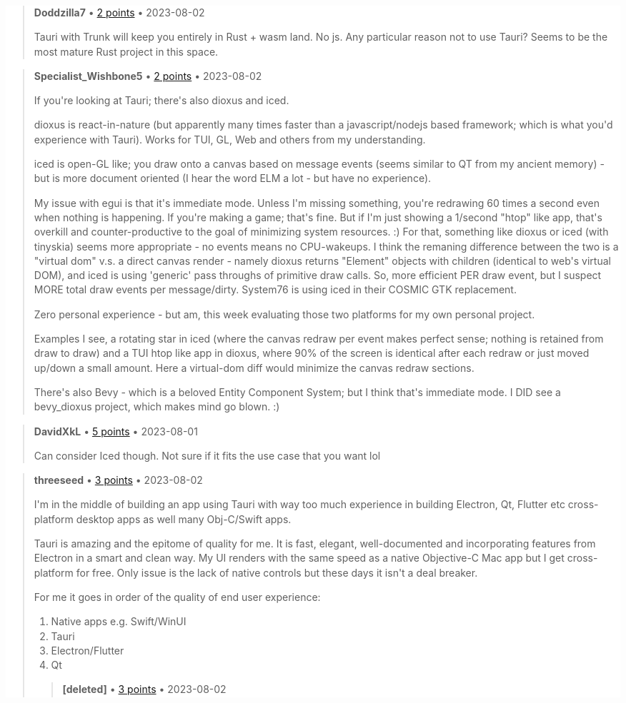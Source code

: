 > **Doddzilla7** • [2 points](https://reddit.com/r/rust/comments/15fqzp5/comment/juifp2s/) • 2023-08-02
> 
> Tauri with Trunk will keep you entirely in Rust + wasm land. No js. Any particular reason not to use Tauri? Seems to be the most mature Rust project in this space.

> **Specialist\_Wishbone5** • [2 points](https://reddit.com/r/rust/comments/15fqzp5/comment/juifxbx/) • 2023-08-02
> 
> If you're looking at Tauri; there's also dioxus and iced.
> 
> dioxus is react-in-nature (but apparently many times faster than a javascript/nodejs based framework; which is what you'd experience with Tauri). Works for TUI, GL, Web and others from my understanding.
> 
> iced is open-GL like; you draw onto a canvas based on message events (seems similar to QT from my ancient memory) - but is more document oriented (I hear the word ELM a lot - but have no experience).
> 
> My issue with egui is that it's immediate mode. Unless I'm missing something, you're redrawing 60 times a second even when nothing is happening. If you're making a game; that's fine. But if I'm just showing a 1/second "htop" like app, that's overkill and counter-productive to the goal of minimizing system resources. :) For that, something like dioxus or iced (with tinyskia) seems more appropriate - no events means no CPU-wakeups. I think the remaning difference between the two is a "virtual dom" v.s. a direct canvas render - namely dioxus returns "Element" objects with children (identical to web's virtual DOM), and iced is using 'generic' pass throughs of primitive draw calls. So, more efficient PER draw event, but I suspect MORE total draw events per message/dirty. System76 is using iced in their COSMIC GTK replacement.
> 
> Zero personal experience - but am, this week evaluating those two platforms for my own personal project.
> 
> Examples I see, a rotating star in iced (where the canvas redraw per event makes perfect sense; nothing is retained from draw to draw) and a TUI htop like app in dioxus, where 90% of the screen is identical after each redraw or just moved up/down a small amount. Here a virtual-dom diff would minimize the canvas redraw sections.
> 
> There's also Bevy - which is a beloved Entity Component System; but I think that's immediate mode. I DID see a bevy\_dioxus project, which makes mind go blown. :)

> **DavidXkL** • [5 points](https://reddit.com/r/rust/comments/15fqzp5/comment/juet07e/) • 2023-08-01
> 
> Can consider Iced though. Not sure if it fits the use case that you want lol

> **threeseed** • [3 points](https://reddit.com/r/rust/comments/15fqzp5/comment/jugsi1u/) • 2023-08-02
> 
> I'm in the middle of building an app using Tauri with way too much experience in building Electron, Qt, Flutter etc cross-platform desktop apps as well many Obj-C/Swift apps.
> 
> Tauri is amazing and the epitome of quality for me. It is fast, elegant, well-documented and incorporating features from Electron in a smart and clean way. My UI renders with the same speed as a native Objective-C Mac app but I get cross-platform for free. Only issue is the lack of native controls but these days it isn't a deal breaker.
> 
> For me it goes in order of the quality of end user experience:
> 
> 1. Native apps e.g. Swift/WinUI
> 2. Tauri
> 3. Electron/Flutter
> 4. Qt
> 
> > **\[deleted\]** • [3 points](https://reddit.com/r/rust/comments/15fqzp5/comment/jugt3fz/) • 2023-08-02